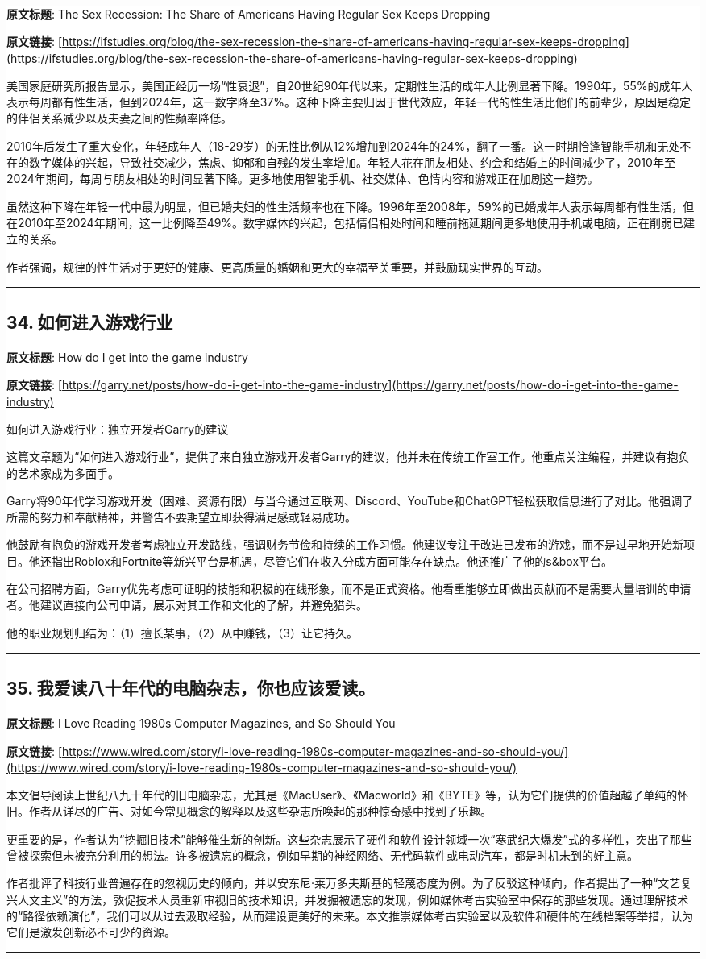 **原文标题**: The Sex Recession: The Share of Americans Having Regular Sex Keeps Dropping

**原文链接**: [https://ifstudies.org/blog/the-sex-recession-the-share-of-americans-having-regular-sex-keeps-dropping](https://ifstudies.org/blog/the-sex-recession-the-share-of-americans-having-regular-sex-keeps-dropping)

美国家庭研究所报告显示，美国正经历一场“性衰退”，自20世纪90年代以来，定期性生活的成年人比例显著下降。1990年，55%的成年人表示每周都有性生活，但到2024年，这一数字降至37%。这种下降主要归因于世代效应，年轻一代的性生活比他们的前辈少，原因是稳定的伴侣关系减少以及夫妻之间的性频率降低。

2010年后发生了重大变化，年轻成年人（18-29岁）的无性比例从12%增加到2024年的24%，翻了一番。这一时期恰逢智能手机和无处不在的数字媒体的兴起，导致社交减少，焦虑、抑郁和自残的发生率增加。年轻人花在朋友相处、约会和结婚上的时间减少了，2010年至2024年期间，每周与朋友相处的时间显著下降。更多地使用智能手机、社交媒体、色情内容和游戏正在加剧这一趋势。

虽然这种下降在年轻一代中最为明显，但已婚夫妇的性生活频率也在下降。1996年至2008年，59%的已婚成年人表示每周都有性生活，但在2010年至2024年期间，这一比例降至49%。数字媒体的兴起，包括情侣相处时间和睡前拖延期间更多地使用手机或电脑，正在削弱已建立的关系。

作者强调，规律的性生活对于更好的健康、更高质量的婚姻和更大的幸福至关重要，并鼓励现实世界的互动。

---

## 34. 如何进入游戏行业

**原文标题**: How do I get into the game industry

**原文链接**: [https://garry.net/posts/how-do-i-get-into-the-game-industry](https://garry.net/posts/how-do-i-get-into-the-game-industry)

如何进入游戏行业：独立开发者Garry的建议

这篇文章题为“如何进入游戏行业”，提供了来自独立游戏开发者Garry的建议，他并未在传统工作室工作。他重点关注编程，并建议有抱负的艺术家成为多面手。

Garry将90年代学习游戏开发（困难、资源有限）与当今通过互联网、Discord、YouTube和ChatGPT轻松获取信息进行了对比。他强调了所需的努力和奉献精神，并警告不要期望立即获得满足感或轻易成功。

他鼓励有抱负的游戏开发者考虑独立开发路线，强调财务节俭和持续的工作习惯。他建议专注于改进已发布的游戏，而不是过早地开始新项目。他还指出Roblox和Fortnite等新兴平台是机遇，尽管它们在收入分成方面可能存在缺点。他还推广了他的s&box平台。

在公司招聘方面，Garry优先考虑可证明的技能和积极的在线形象，而不是正式资格。他看重能够立即做出贡献而不是需要大量培训的申请者。他建议直接向公司申请，展示对其工作和文化的了解，并避免猎头。

他的职业规划归结为：（1）擅长某事，（2）从中赚钱，（3）让它持久。

---

## 35. 我爱读八十年代的电脑杂志，你也应该爱读。

**原文标题**: I Love Reading 1980s Computer Magazines, and So Should You

**原文链接**: [https://www.wired.com/story/i-love-reading-1980s-computer-magazines-and-so-should-you/](https://www.wired.com/story/i-love-reading-1980s-computer-magazines-and-so-should-you/)

本文倡导阅读上世纪八九十年代的旧电脑杂志，尤其是《MacUser》、《Macworld》和《BYTE》等，认为它们提供的价值超越了单纯的怀旧。作者从详尽的广告、对如今常见概念的解释以及这些杂志所唤起的那种惊奇感中找到了乐趣。

更重要的是，作者认为“挖掘旧技术”能够催生新的创新。这些杂志展示了硬件和软件设计领域一次“寒武纪大爆发”式的多样性，突出了那些曾被探索但未被充分利用的想法。许多被遗忘的概念，例如早期的神经网络、无代码软件或电动汽车，都是时机未到的好主意。

作者批评了科技行业普遍存在的忽视历史的倾向，并以安东尼·莱万多夫斯基的轻蔑态度为例。为了反驳这种倾向，作者提出了一种“文艺复兴人文主义”的方法，敦促技术人员重新审视旧的技术知识，并发掘被遗忘的发现，例如媒体考古实验室中保存的那些发现。通过理解技术的“路径依赖演化”，我们可以从过去汲取经验，从而建设更美好的未来。本文推崇媒体考古实验室以及软件和硬件的在线档案等举措，认为它们是激发创新必不可少的资源。

---